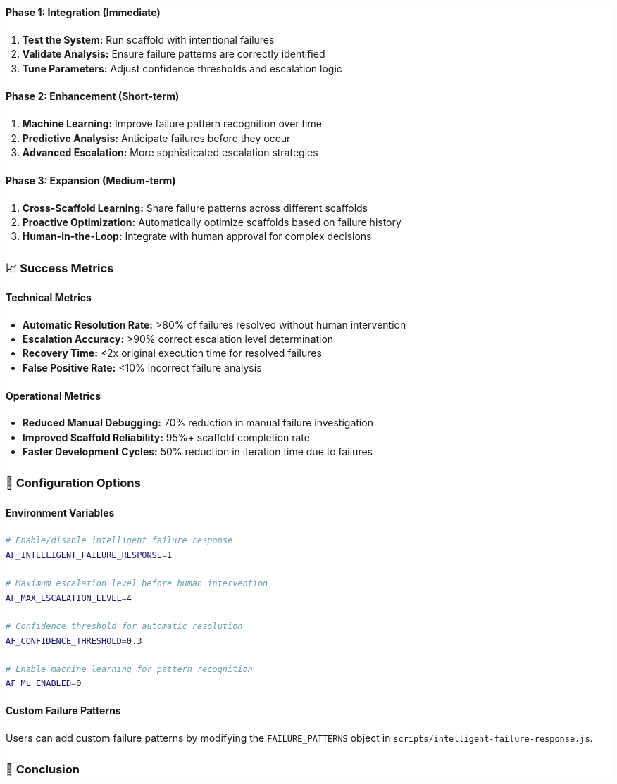 #### **Phase 1: Integration (Immediate)**
1. **Test the System:** Run scaffold with intentional failures
2. **Validate Analysis:** Ensure failure patterns are correctly identified
3. **Tune Parameters:** Adjust confidence thresholds and escalation logic

#### **Phase 2: Enhancement (Short-term)**
1. **Machine Learning:** Improve failure pattern recognition over time
2. **Predictive Analysis:** Anticipate failures before they occur
3. **Advanced Escalation:** More sophisticated escalation strategies

#### **Phase 3: Expansion (Medium-term)**
1. **Cross-Scaffold Learning:** Share failure patterns across different scaffolds
2. **Proactive Optimization:** Automatically optimize scaffolds based on failure history
3. **Human-in-the-Loop:** Integrate with human approval for complex decisions

### 📈 **Success Metrics**

#### **Technical Metrics**
- **Automatic Resolution Rate:** >80% of failures resolved without human intervention
- **Escalation Accuracy:** >90% correct escalation level determination
- **Recovery Time:** <2x original execution time for resolved failures
- **False Positive Rate:** <10% incorrect failure analysis

#### **Operational Metrics**
- **Reduced Manual Debugging:** 70% reduction in manual failure investigation
- **Improved Scaffold Reliability:** 95%+ scaffold completion rate
- **Faster Development Cycles:** 50% reduction in iteration time due to failures

### 🔧 **Configuration Options**

#### **Environment Variables**
```bash
# Enable/disable intelligent failure response
AF_INTELLIGENT_FAILURE_RESPONSE=1

# Maximum escalation level before human intervention
AF_MAX_ESCALATION_LEVEL=4

# Confidence threshold for automatic resolution
AF_CONFIDENCE_THRESHOLD=0.3

# Enable machine learning for pattern recognition
AF_ML_ENABLED=0
```

#### **Custom Failure Patterns**
Users can add custom failure patterns by modifying the `FAILURE_PATTERNS` object in `scripts/intelligent-failure-response.js`.

### 🎉 **Conclusion**
